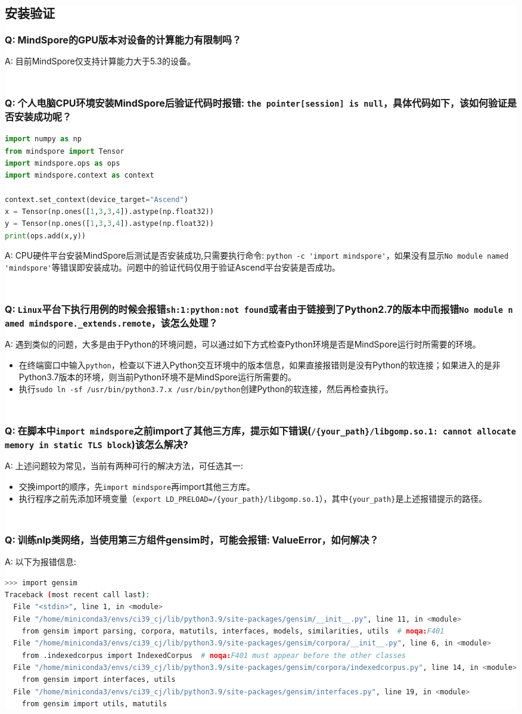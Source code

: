 ## 安装验证

<font size=3>**Q: MindSpore的GPU版本对设备的计算能力有限制吗？**</font>

A: 目前MindSpore仅支持计算能力大于5.3的设备。

<br/>

<font size=3>**Q: 个人电脑CPU环境安装MindSpore后验证代码时报错: `the pointer[session] is null`，具体代码如下，该如何验证是否安装成功呢？**</font>

```python
import numpy as np
from mindspore import Tensor
import mindspore.ops as ops
import mindspore.context as context

context.set_context(device_target="Ascend")
x = Tensor(np.ones([1,3,3,4]).astype(np.float32))
y = Tensor(np.ones([1,3,3,4]).astype(np.float32))
print(ops.add(x,y))
```

A: CPU硬件平台安装MindSpore后测试是否安装成功,只需要执行命令: `python -c 'import mindspore'`，如果没有显示`No module named 'mindspore'`等错误即安装成功。问题中的验证代码仅用于验证Ascend平台安装是否成功。

<br/>

<font size=3>**Q: `Linux`平台下执行用例的时候会报错`sh:1:python:not found`或者由于链接到了Python2.7的版本中而报错`No module named mindspore._extends.remote`，该怎么处理？**</font>

A: 遇到类似的问题，大多是由于Python的环境问题，可以通过如下方式检查Python环境是否是MindSpore运行时所需要的环境。

- 在终端窗口中输入`python`，检查以下进入Python交互环境中的版本信息，如果直接报错则是没有Python的软连接；如果进入的是非Python3.7版本的环境，则当前Python环境不是MindSpore运行所需要的。
- 执行`sudo ln -sf /usr/bin/python3.7.x /usr/bin/python`创建Python的软连接，然后再检查执行。

<br/>

<font size=3>**Q: 在脚本中`import mindspore`之前import了其他三方库，提示如下错误(`/{your_path}/libgomp.so.1: cannot allocate memory in static TLS block`)该怎么解决?**</font>

A: 上述问题较为常见，当前有两种可行的解决方法，可任选其一:

- 交换import的顺序，先`import mindspore`再import其他三方库。
- 执行程序之前先添加环境变量（`export LD_PRELOAD=/{your_path}/libgomp.so.1`），其中`{your_path}`是上述报错提示的路径。

<br/>

<font size=3>**Q: 训练nlp类网络，当使用第三方组件gensim时，可能会报错: ValueError，如何解决？**</font>

A: 以下为报错信息:

```bash
>>> import gensim
Traceback (most recent call last):
  File "<stdin>", line 1, in <module>
  File "/home/miniconda3/envs/ci39_cj/lib/python3.9/site-packages/gensim/__init__.py", line 11, in <module>
    from gensim import parsing, corpora, matutils, interfaces, models, similarities, utils  # noqa:F401
  File "/home/miniconda3/envs/ci39_cj/lib/python3.9/site-packages/gensim/corpora/__init__.py", line 6, in <module>
    from .indexedcorpus import IndexedCorpus  # noqa:F401 must appear before the other classes
  File "/home/miniconda3/envs/ci39_cj/lib/python3.9/site-packages/gensim/corpora/indexedcorpus.py", line 14, in <module>
    from gensim import interfaces, utils
  File "/home/miniconda3/envs/ci39_cj/lib/python3.9/site-packages/gensim/interfaces.py", line 19, in <module>
    from gensim import utils, matutils
```